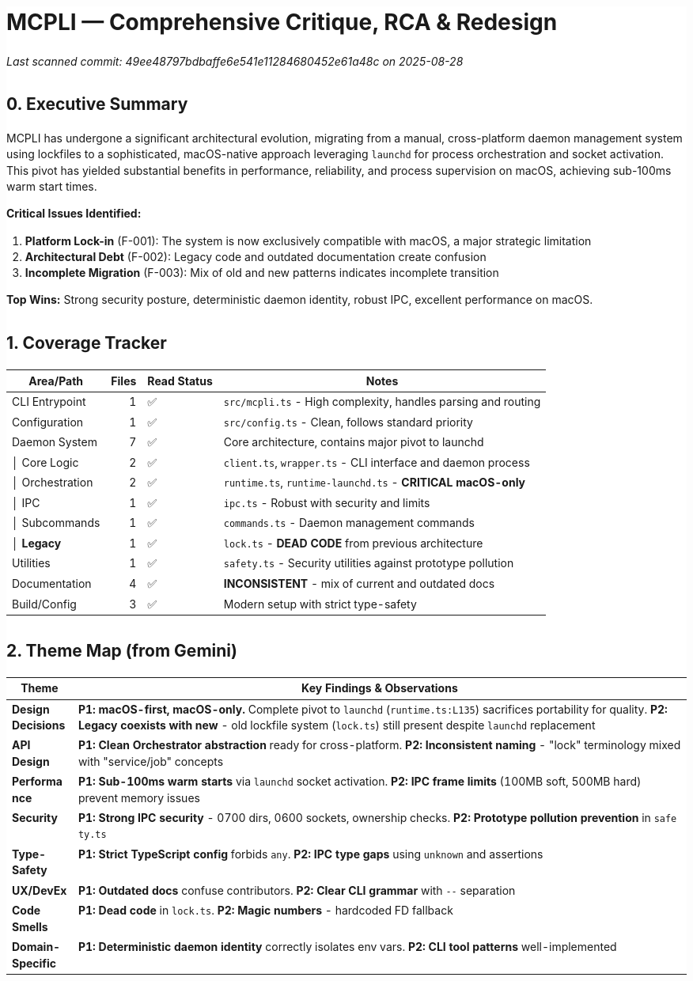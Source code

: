 # MCPLI — Comprehensive Critique, RCA & Redesign
_Last scanned commit: 49ee48797bdbaffe6e541e11284680452e61a48c on 2025-08-28_

## 0. Executive Summary

MCPLI has undergone a significant architectural evolution, migrating from a manual, cross-platform daemon management system using lockfiles to a sophisticated, macOS-native approach leveraging `launchd` for process orchestration and socket activation. This pivot has yielded substantial benefits in performance, reliability, and process supervision on macOS, achieving sub-100ms warm start times.

**Critical Issues Identified:**
1. **Platform Lock-in** (F-001): The system is now exclusively compatible with macOS, a major strategic limitation
2. **Architectural Debt** (F-002): Legacy code and outdated documentation create confusion 
3. **Incomplete Migration** (F-003): Mix of old and new patterns indicates incomplete transition

**Top Wins:** Strong security posture, deterministic daemon identity, robust IPC, excellent performance on macOS.

## 1. Coverage Tracker
| Area/Path  | Files | Read Status | Notes |
| ---------- | ----: | ----------- | ----- |
| CLI Entrypoint | 1 | ✅ | `src/mcpli.ts` - High complexity, handles parsing and routing |
| Configuration | 1 | ✅ | `src/config.ts` - Clean, follows standard priority |
| Daemon System | 7 | ✅ | Core architecture, contains major pivot to launchd |
| │ Core Logic | 2 | ✅ | `client.ts`, `wrapper.ts` - CLI interface and daemon process |
| │ Orchestration | 2 | ✅ | `runtime.ts`, `runtime-launchd.ts` - **CRITICAL macOS-only** |
| │ IPC | 1 | ✅ | `ipc.ts` - Robust with security and limits |
| │ Subcommands | 1 | ✅ | `commands.ts` - Daemon management commands |
| │ **Legacy** | 1 | ✅ | `lock.ts` - **DEAD CODE** from previous architecture |
| Utilities | 1 | ✅ | `safety.ts` - Security utilities against prototype pollution |
| Documentation | 4 | ✅ | **INCONSISTENT** - mix of current and outdated docs |
| Build/Config | 3 | ✅ | Modern setup with strict type-safety |

## 2. Theme Map (from Gemini)

| Theme | Key Findings & Observations |
| --- | --- |
| **Design Decisions** | **P1: macOS-first, macOS-only.** Complete pivot to `launchd` (`runtime.ts:L135`) sacrifices portability for quality. **P2: Legacy coexists with new** - old lockfile system (`lock.ts`) still present despite `launchd` replacement |
| **API Design** | **P1: Clean Orchestrator abstraction** ready for cross-platform. **P2: Inconsistent naming** - "lock" terminology mixed with "service/job" concepts |
| **Performance** | **P1: Sub-100ms warm starts** via `launchd` socket activation. **P2: IPC frame limits** (100MB soft, 500MB hard) prevent memory issues |
| **Security** | **P1: Strong IPC security** - 0700 dirs, 0600 sockets, ownership checks. **P2: Prototype pollution prevention** in `safety.ts` |
| **Type-Safety** | **P1: Strict TypeScript config** forbids `any`. **P2: IPC type gaps** using `unknown` and assertions |
| **UX/DevEx** | **P1: Outdated docs** confuse contributors. **P2: Clear CLI grammar** with `--` separation |
| **Code Smells** | **P1: Dead code** in `lock.ts`. **P2: Magic numbers** - hardcoded FD fallback |
| **Domain-Specific** | **P1: Deterministic daemon identity** correctly isolates env vars. **P2: CLI tool patterns** well-implemented |
